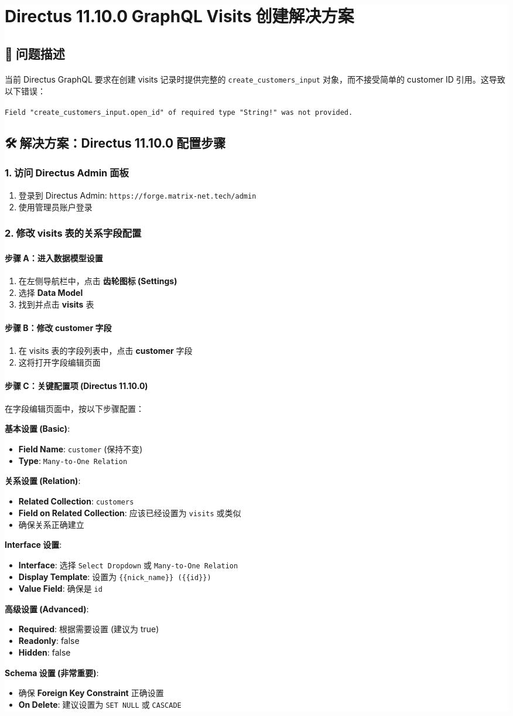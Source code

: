 # Directus 11.10.0 GraphQL Visits 创建解决方案

## 🎯 问题描述

当前 Directus GraphQL 要求在创建 visits 记录时提供完整的 `create_customers_input` 对象，而不接受简单的 customer ID 引用。这导致以下错误：

```
Field "create_customers_input.open_id" of required type "String!" was not provided.
```

## 🛠 解决方案：Directus 11.10.0 配置步骤

### 1. 访问 Directus Admin 面板

1. 登录到 Directus Admin: `https://forge.matrix-net.tech/admin`
2. 使用管理员账户登录

### 2. 修改 visits 表的关系字段配置

#### 步骤 A：进入数据模型设置
1. 在左侧导航栏中，点击 **齿轮图标 (Settings)**
2. 选择 **Data Model**
3. 找到并点击 **visits** 表

#### 步骤 B：修改 customer 字段
1. 在 visits 表的字段列表中，点击 **customer** 字段
2. 这将打开字段编辑页面

#### 步骤 C：关键配置项 (Directus 11.10.0)
在字段编辑页面中，按以下步骤配置：

**基本设置 (Basic)**:
- **Field Name**: `customer` (保持不变)
- **Type**: `Many-to-One Relation` 

**关系设置 (Relation)**:
- **Related Collection**: `customers`
- **Field on Related Collection**: 应该已经设置为 `visits` 或类似
- 确保关系正确建立

**Interface 设置**:
- **Interface**: 选择 `Select Dropdown` 或 `Many-to-One Relation`
- **Display Template**: 设置为 `{{nick_name}} ({{id}})` 
- **Value Field**: 确保是 `id`

**高级设置 (Advanced)**:
- **Required**: 根据需要设置 (建议为 true)
- **Readonly**: false
- **Hidden**: false

**Schema 设置 (非常重要)**:
- 确保 **Foreign Key Constraint** 正确设置
- **On Delete**: 建议设置为 `SET NULL` 或 `CASCADE`

